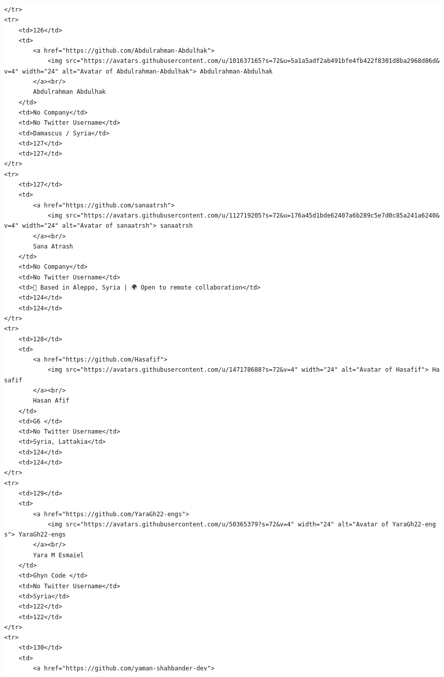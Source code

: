 	</tr>
	<tr>
		<td>126</td>
		<td>
			<a href="https://github.com/Abdulrahman-Abdulhak">
				<img src="https://avatars.githubusercontent.com/u/101637165?s=72&u=5a1a5adf2ab491bfe4fb422f8301d8ba2968d86d&v=4" width="24" alt="Avatar of Abdulrahman-Abdulhak"> Abdulrahman-Abdulhak
			</a><br/>
			Abdulrahman Abdulhak
		</td>
		<td>No Company</td>
		<td>No Twitter Username</td>
		<td>Damascus / Syria</td>
		<td>127</td>
		<td>127</td>
	</tr>
	<tr>
		<td>127</td>
		<td>
			<a href="https://github.com/sanaatrsh">
				<img src="https://avatars.githubusercontent.com/u/112719205?s=72&u=176a45d1bde62407a6b289c5e7d0c85a241a6240&v=4" width="24" alt="Avatar of sanaatrsh"> sanaatrsh
			</a><br/>
			Sana Atrash
		</td>
		<td>No Company</td>
		<td>No Twitter Username</td>
		<td>📍 Based in Aleppo, Syria | 🌍 Open to remote collaboration</td>
		<td>124</td>
		<td>124</td>
	</tr>
	<tr>
		<td>128</td>
		<td>
			<a href="https://github.com/Hasafif">
				<img src="https://avatars.githubusercontent.com/u/147178688?s=72&v=4" width="24" alt="Avatar of Hasafif"> Hasafif
			</a><br/>
			Hasan Afif
		</td>
		<td>G6 </td>
		<td>No Twitter Username</td>
		<td>Syria, Lattakia</td>
		<td>124</td>
		<td>124</td>
	</tr>
	<tr>
		<td>129</td>
		<td>
			<a href="https://github.com/YaraGh22-engs">
				<img src="https://avatars.githubusercontent.com/u/50365379?s=72&v=4" width="24" alt="Avatar of YaraGh22-engs"> YaraGh22-engs
			</a><br/>
			Yara M Esmaiel
		</td>
		<td>Ghyn Code </td>
		<td>No Twitter Username</td>
		<td>Syria</td>
		<td>122</td>
		<td>122</td>
	</tr>
	<tr>
		<td>130</td>
		<td>
			<a href="https://github.com/yaman-shahbander-dev">